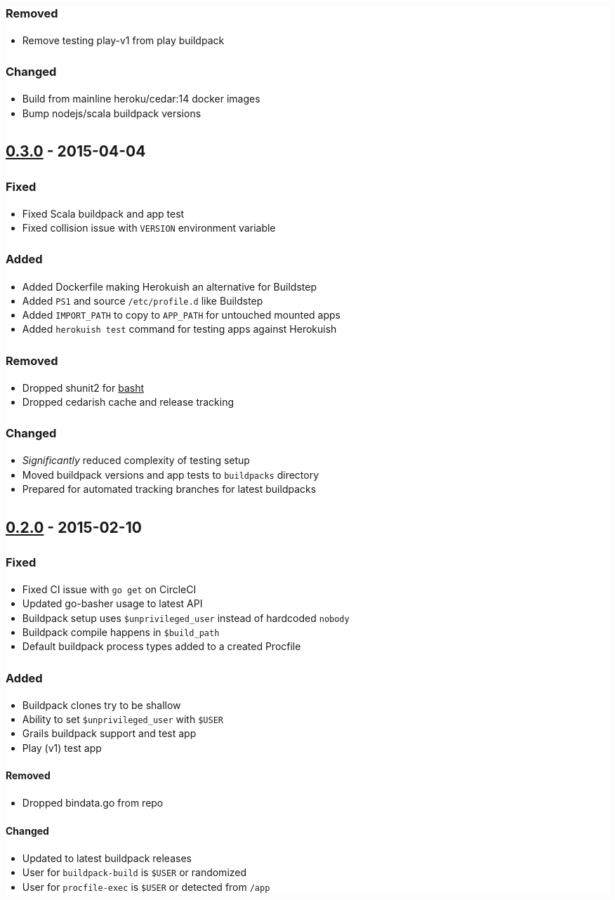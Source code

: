 ### Removed
- Remove testing play-v1 from play buildpack

### Changed
- Build from mainline heroku/cedar:14 docker images
- Bump nodejs/scala buildpack versions

## [0.3.0](https://github.com/gliderlabs/herokuish/compare/v0.2.0...v0.3.0) - 2015-04-04

### Fixed
- Fixed Scala buildpack and app test
- Fixed collision issue with `VERSION` environment variable

### Added
- Added Dockerfile making Herokuish an alternative for Buildstep
- Added `PS1` and source `/etc/profile.d` like Buildstep
- Added `IMPORT_PATH` to copy to `APP_PATH` for untouched mounted apps
- Added `herokuish test` command for testing apps against Herokuish

### Removed
- Dropped shunit2 for [basht](https://github.com/progrium/basht)
- Dropped cedarish cache and release tracking

### Changed
- *Significantly* reduced complexity of testing setup
- Moved buildpack versions and app tests to `buildpacks` directory
- Prepared for automated tracking branches for latest buildpacks

## [0.2.0](https://github.com/gliderlabs/herokuish/compare/v0.1.0...v0.2.0) - 2015-02-10

### Fixed
- Fixed CI issue with `go get` on CircleCI
- Updated go-basher usage to latest API
- Buildpack setup uses `$unprivileged_user` instead of hardcoded `nobody`
- Buildpack compile happens in `$build_path`
- Default buildpack process types added to a created Procfile

### Added
- Buildpack clones try to be shallow
- Ability to set `$unprivileged_user` with `$USER`
- Grails buildpack support and test app
- Play (v1) test app

#### Removed
- Dropped bindata.go from repo

#### Changed
- Updated to latest buildpack releases
- User for `buildpack-build` is `$USER` or randomized
- User for `procfile-exec` is `$USER` or detected from `/app`
